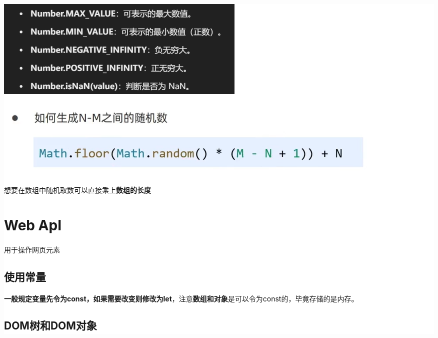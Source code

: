 

<img src="assets/image-20240928224320672.png" alt="image-20240928224320672" style="zoom:67%;" />









![image-20240928224508744](assets/image-20240928224508744.png) 

想要在数组中随机取数可以直接乘上**数组的长度**







# Web ApI

用于操作网页元素



## 使用常量

**一般规定变量先令为const，如果需要改变则修改为let**，注意**数组和对象**是可以令为const的，毕竟存储的是内存。







##  DOM树和DOM对象

